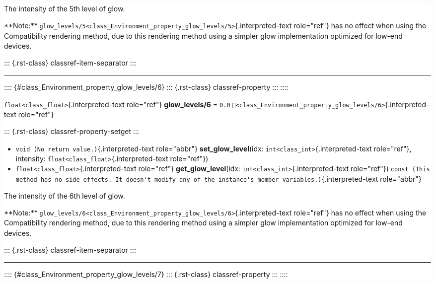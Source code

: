 The intensity of the 5th level of glow.

\*\*Note:\*\*
`glow_levels/5<class_Environment_property_glow_levels/5>`{.interpreted-text
role="ref"} has no effect when using the Compatibility rendering method,
due to this rendering method using a simpler glow implementation
optimized for low-end devices.

::: {.rst-class}
classref-item-separator
:::

------------------------------------------------------------------------

:::: {#class_Environment_property_glow_levels/6}
::: {.rst-class}
classref-property
:::
::::

`float<class_float>`{.interpreted-text role="ref"} **glow_levels/6** =
`0.0` `🔗<class_Environment_property_glow_levels/6>`{.interpreted-text
role="ref"}

::: {.rst-class}
classref-property-setget
:::

- `void (No return value.)`{.interpreted-text role="abbr"}
  **set_glow_level**(idx: `int<class_int>`{.interpreted-text
  role="ref"}, intensity: `float<class_float>`{.interpreted-text
  role="ref"})
- `float<class_float>`{.interpreted-text role="ref"}
  **get_glow_level**(idx: `int<class_int>`{.interpreted-text
  role="ref"})
  `const (This method has no side effects. It doesn't modify any of the instance's member variables.)`{.interpreted-text
  role="abbr"}

The intensity of the 6th level of glow.

\*\*Note:\*\*
`glow_levels/6<class_Environment_property_glow_levels/6>`{.interpreted-text
role="ref"} has no effect when using the Compatibility rendering method,
due to this rendering method using a simpler glow implementation
optimized for low-end devices.

::: {.rst-class}
classref-item-separator
:::

------------------------------------------------------------------------

:::: {#class_Environment_property_glow_levels/7}
::: {.rst-class}
classref-property
:::
::::
